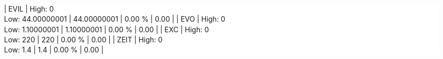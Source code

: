 | EVIL | High: 0<br />Low: 44.00000001 | 44.00000001 | 0.00 % | 0.00 |
| EVO | High: 0<br />Low: 1.10000001 | 1.10000001 | 0.00 % | 0.00 |
| EXC | High: 0<br />Low: 220 | 220 | 0.00 % | 0.00 |
| ZEIT | High: 0<br />Low: 1.4 | 1.4 | 0.00 % | 0.00 |
